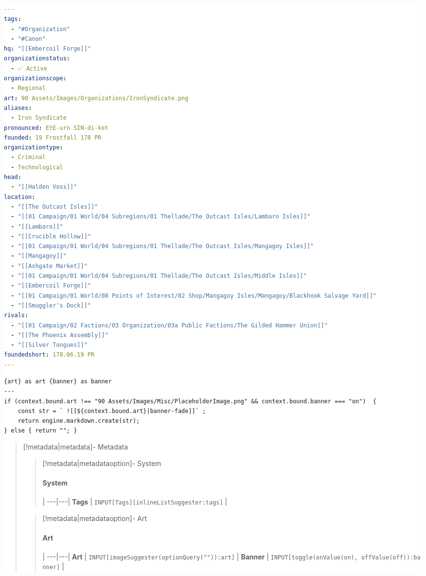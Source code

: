 ```yaml
---
tags:
  - "#Organization"
  - "#Canon"
hq: "[[Embercoil Forge]]"
organizationstatus:
  - ✅ Active
organizationscope:
  - Regional
art: 90 Assets/Images/Organizations/IronSyndicate.png
aliases:
  - Iron Syndicate
pronounced: EYE-urn SIN-di-ket
founded: 19 Frostfall 178 PR
organizationtype:
  - Criminal
  - Technological
head:
  - "[[Halden Voss]]"
location:
  - "[[The Outcast Isles]]"
  - "[[01 Campaign/01 World/04 Subregions/01 Thellade/The Outcast Isles/Lambaro Isles]]"
  - "[[Lambaro]]"
  - "[[Crucible Hollow]]"
  - "[[01 Campaign/01 World/04 Subregions/01 Thellade/The Outcast Isles/Mangagoy Isles]]"
  - "[[Mangagoy]]"
  - "[[Ashgate Market]]"
  - "[[01 Campaign/01 World/04 Subregions/01 Thellade/The Outcast Isles/Middle Isles]]"
  - "[[Embercoil Forge]]"
  - "[[01 Campaign/01 World/08 Points of Interest/02 Shop/Mangagoy Isles/Mangagoy/Blackhook Salvage Yard]]"
  - "[[Smuggler's Dock]]"
rivals:
  - "[[01 Campaign/02 Factions/03 Organization/03a Public Factions/The Gilded Hammer Union]]"
  - "[[The Phoenix Assembly]]"
  - "[[Silver Tongues]]"
foundedshort: 178.06.19 PR
---
```


```meta-bind-js-view 
{art} as art {banner} as banner
--- 
if (context.bound.art !== "90 Assets/Images/Misc/PlaceholderImage.png" && context.bound.banner === "on")  { 
    const str = ` ![[${context.bound.art}|banner-fade]]` ;
    return engine.markdown.create(str); 
} else { return ""; }
```

> [!metadata|metadata]- Metadata 
>> [!metadata|metadataoption]- System
>> #### System
>>  |
>> ---|---|
> **Tags** | `INPUT[Tags][inlineListSuggester:tags]` |
>
>> [!metadata|metadataoption]- Art
>> #### Art
>>  |
>> ---|---|
> **Art** | `INPUT[imageSuggester(optionQuery("")):art]` |
> **Banner** | `INPUT[toggle(onValue(on), offValue(off)):banner]` |
>